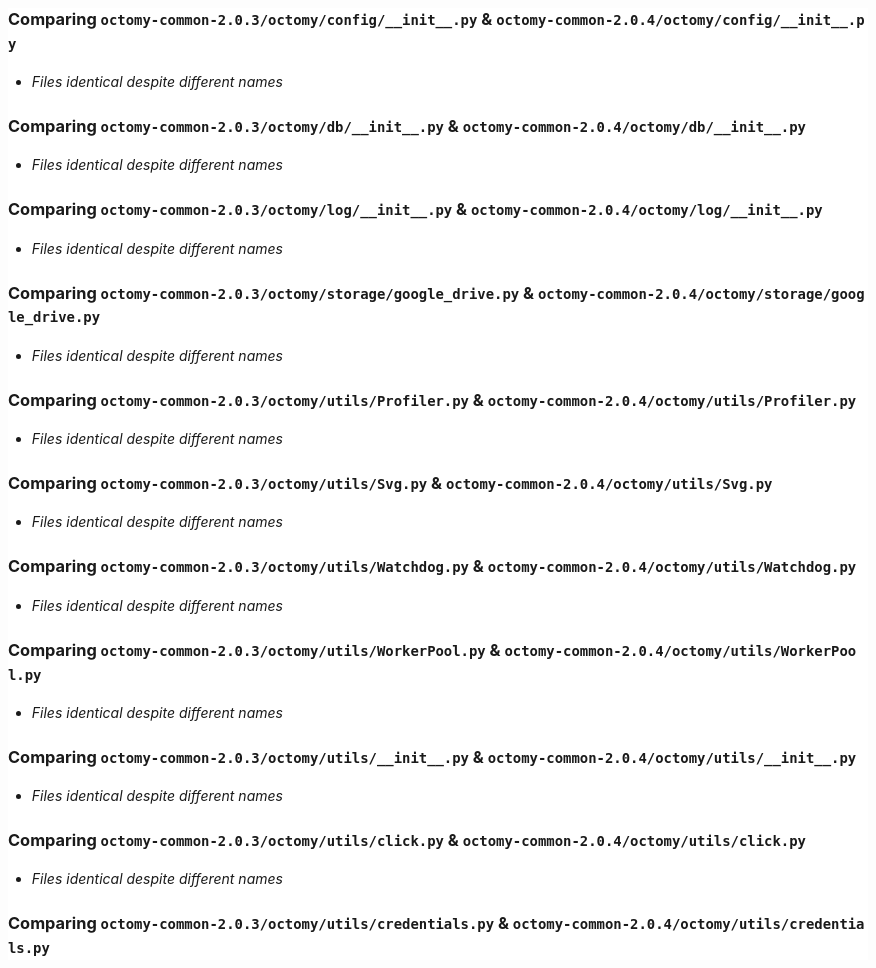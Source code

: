 ### Comparing `octomy-common-2.0.3/octomy/config/__init__.py` & `octomy-common-2.0.4/octomy/config/__init__.py`

 * *Files identical despite different names*

### Comparing `octomy-common-2.0.3/octomy/db/__init__.py` & `octomy-common-2.0.4/octomy/db/__init__.py`

 * *Files identical despite different names*

### Comparing `octomy-common-2.0.3/octomy/log/__init__.py` & `octomy-common-2.0.4/octomy/log/__init__.py`

 * *Files identical despite different names*

### Comparing `octomy-common-2.0.3/octomy/storage/google_drive.py` & `octomy-common-2.0.4/octomy/storage/google_drive.py`

 * *Files identical despite different names*

### Comparing `octomy-common-2.0.3/octomy/utils/Profiler.py` & `octomy-common-2.0.4/octomy/utils/Profiler.py`

 * *Files identical despite different names*

### Comparing `octomy-common-2.0.3/octomy/utils/Svg.py` & `octomy-common-2.0.4/octomy/utils/Svg.py`

 * *Files identical despite different names*

### Comparing `octomy-common-2.0.3/octomy/utils/Watchdog.py` & `octomy-common-2.0.4/octomy/utils/Watchdog.py`

 * *Files identical despite different names*

### Comparing `octomy-common-2.0.3/octomy/utils/WorkerPool.py` & `octomy-common-2.0.4/octomy/utils/WorkerPool.py`

 * *Files identical despite different names*

### Comparing `octomy-common-2.0.3/octomy/utils/__init__.py` & `octomy-common-2.0.4/octomy/utils/__init__.py`

 * *Files identical despite different names*

### Comparing `octomy-common-2.0.3/octomy/utils/click.py` & `octomy-common-2.0.4/octomy/utils/click.py`

 * *Files identical despite different names*

### Comparing `octomy-common-2.0.3/octomy/utils/credentials.py` & `octomy-common-2.0.4/octomy/utils/credentials.py`
